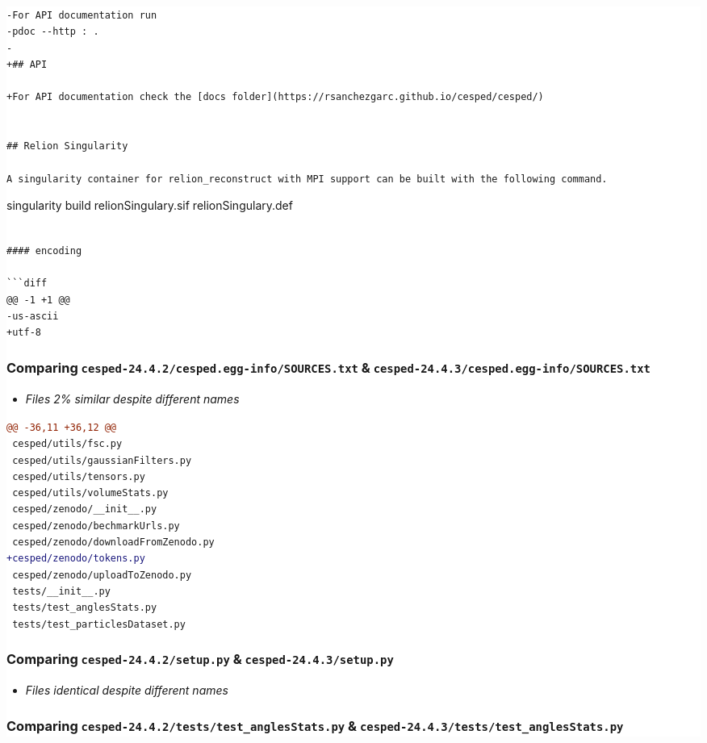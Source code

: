  ```
-For API documentation run
-pdoc --http : .
-
+## API
 
+For API documentation check the [docs folder](https://rsanchezgarc.github.io/cesped/cesped/)
 
 
 ## Relion Singularity
 
 A singularity container for relion_reconstruct with MPI support can be built with the following command. 
 ```
 singularity build relionSingulary.sif relionSingulary.def
```

#### encoding

```diff
@@ -1 +1 @@
-us-ascii
+utf-8
```

### Comparing `cesped-24.4.2/cesped.egg-info/SOURCES.txt` & `cesped-24.4.3/cesped.egg-info/SOURCES.txt`

 * *Files 2% similar despite different names*

```diff
@@ -36,11 +36,12 @@
 cesped/utils/fsc.py
 cesped/utils/gaussianFilters.py
 cesped/utils/tensors.py
 cesped/utils/volumeStats.py
 cesped/zenodo/__init__.py
 cesped/zenodo/bechmarkUrls.py
 cesped/zenodo/downloadFromZenodo.py
+cesped/zenodo/tokens.py
 cesped/zenodo/uploadToZenodo.py
 tests/__init__.py
 tests/test_anglesStats.py
 tests/test_particlesDataset.py
```

### Comparing `cesped-24.4.2/setup.py` & `cesped-24.4.3/setup.py`

 * *Files identical despite different names*

### Comparing `cesped-24.4.2/tests/test_anglesStats.py` & `cesped-24.4.3/tests/test_anglesStats.py`
